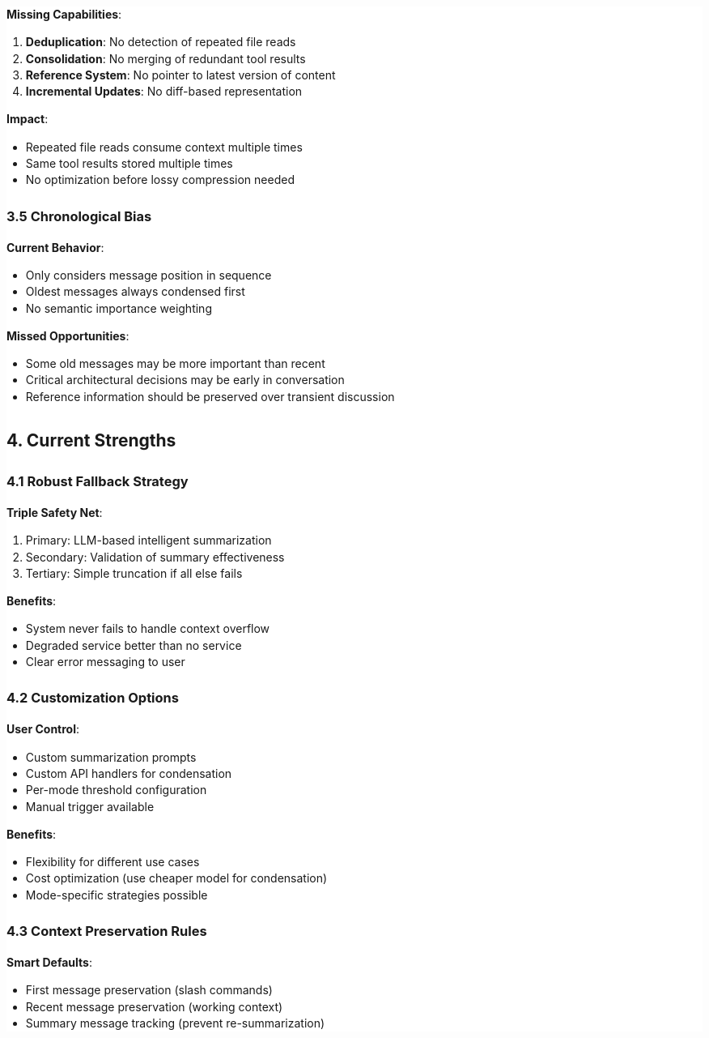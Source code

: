 **Missing Capabilities**:
1. **Deduplication**: No detection of repeated file reads
2. **Consolidation**: No merging of redundant tool results
3. **Reference System**: No pointer to latest version of content
4. **Incremental Updates**: No diff-based representation

**Impact**:
- Repeated file reads consume context multiple times
- Same tool results stored multiple times
- No optimization before lossy compression needed

### 3.5 Chronological Bias

**Current Behavior**:
- Only considers message position in sequence
- Oldest messages always condensed first
- No semantic importance weighting

**Missed Opportunities**:
- Some old messages may be more important than recent
- Critical architectural decisions may be early in conversation
- Reference information should be preserved over transient discussion

## 4. Current Strengths

### 4.1 Robust Fallback Strategy

**Triple Safety Net**:
1. Primary: LLM-based intelligent summarization
2. Secondary: Validation of summary effectiveness
3. Tertiary: Simple truncation if all else fails

**Benefits**:
- System never fails to handle context overflow
- Degraded service better than no service
- Clear error messaging to user

### 4.2 Customization Options

**User Control**:
- Custom summarization prompts
- Custom API handlers for condensation
- Per-mode threshold configuration
- Manual trigger available

**Benefits**:
- Flexibility for different use cases
- Cost optimization (use cheaper model for condensation)
- Mode-specific strategies possible

### 4.3 Context Preservation Rules

**Smart Defaults**:
- First message preservation (slash commands)
- Recent message preservation (working context)
- Summary message tracking (prevent re-summarization)
